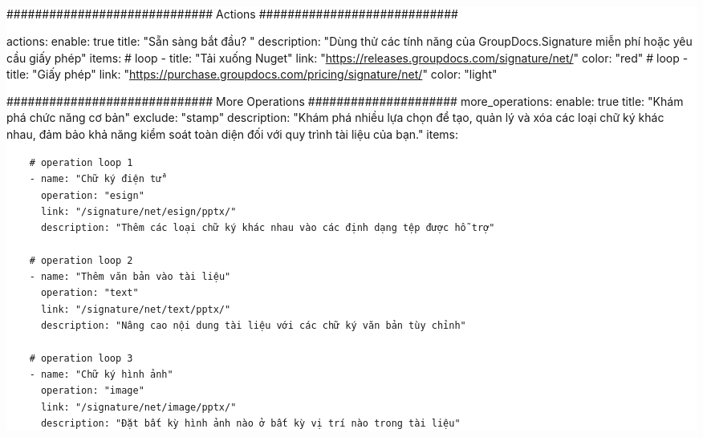 
            


############################# Actions ############################

actions:
  enable: true
  title: "Sẵn sàng bắt đầu? "
  description: "Dùng thử các tính năng của GroupDocs.Signature miễn phí hoặc yêu cầu giấy phép"
  items:
    #  loop
    - title: "Tải xuống Nuget"
      link: "https://releases.groupdocs.com/signature/net/"
      color: "red"
        #  loop
    - title: "Giấy phép"
      link: "https://purchase.groupdocs.com/pricing/signature/net/"
      color: "light"


############################# More Operations #####################
more_operations:
    enable: true
    title: "Khám phá chức năng cơ bản"
    exclude: "stamp"
    description: "Khám phá nhiều lựa chọn để tạo, quản lý và xóa các loại chữ ký khác nhau, đảm bảo khả năng kiểm soát toàn diện đối với quy trình tài liệu của bạn."
    items: 
          
        # operation loop 1
        - name: "Chữ ký điện tử"
          operation: "esign"
          link: "/signature/net/esign/pptx/"
          description: "Thêm các loại chữ ký khác nhau vào các định dạng tệp được hỗ trợ"

        # operation loop 2
        - name: "Thêm văn bản vào tài liệu"
          operation: "text"
          link: "/signature/net/text/pptx/"
          description: "Nâng cao nội dung tài liệu với các chữ ký văn bản tùy chỉnh"

        # operation loop 3
        - name: "Chữ ký hình ảnh"
          operation: "image"
          link: "/signature/net/image/pptx/"
          description: "Đặt bất kỳ hình ảnh nào ở bất kỳ vị trí nào trong tài liệu"
